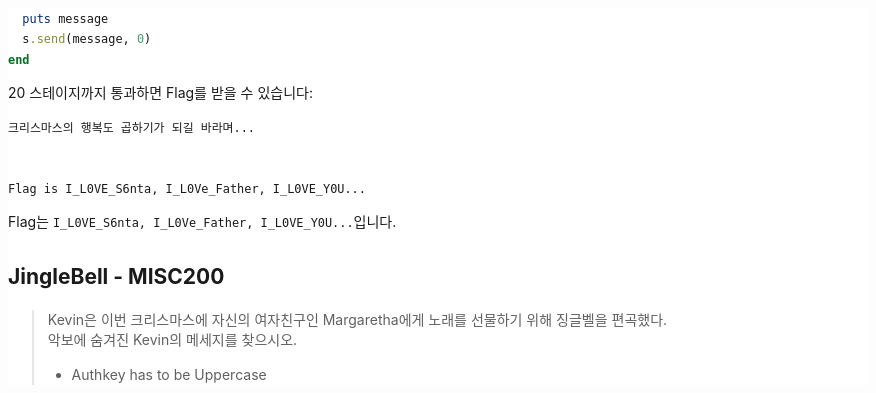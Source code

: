 ``` ruby
  puts message
  s.send(message, 0)
end
```

20 스테이지까지 통과하면 Flag를 받을 수 있습니다:

``` plain
크리스마스의 행복도 곱하기가 되길 바라며...


Flag is I_L0VE_S6nta, I_L0Ve_Father, I_L0VE_Y0U...
```

Flag는 `I_L0VE_S6nta, I_L0Ve_Father, I_L0VE_Y0U...`입니다.

## <a id="jingle-bell"></a>JingleBell - MISC200

> Kevin은 이번 크리스마스에 자신의 여자친구인 Margaretha에게 노래를 선물하기 위해 징글벨을 편곡했다.  
> 악보에 숨겨진 Kevin의 메세지를 찾으시오.  
> * Authkey has to be Uppercase
>